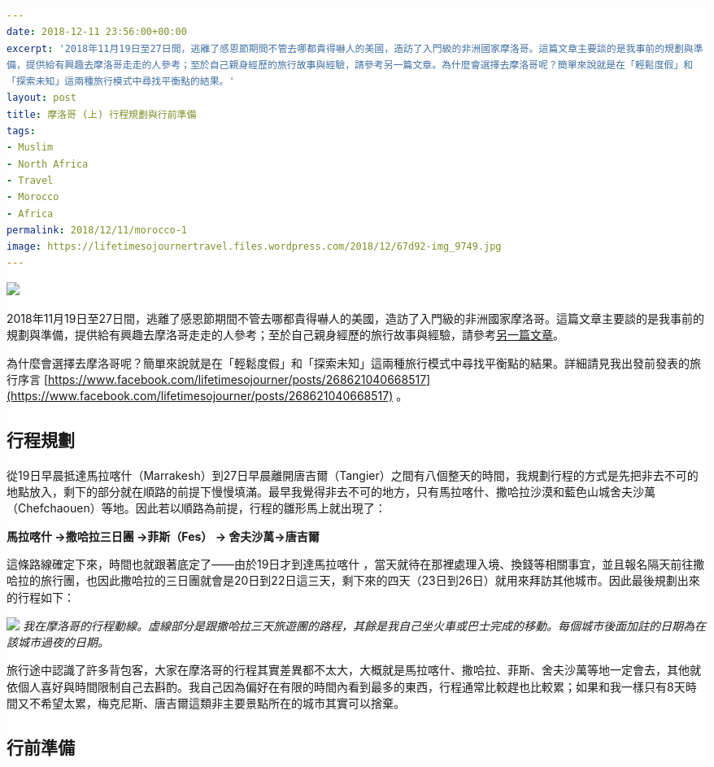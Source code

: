 ```yaml
---
date: 2018-12-11 23:56:00+00:00
excerpt: '2018年11月19日至27日間，逃離了感恩節期間不管去哪都貴得嚇人的美國，造訪了入門級的非洲國家摩洛哥。這篇文章主要談的是我事前的規劃與準備，提供給有興趣去摩洛哥走走的人參考；至於自己親身經歷的旅行故事與經驗，請參考另一篇文章。為什麼會選擇去摩洛哥呢？簡單來說就是在「輕鬆度假」和「探索未知」這兩種旅行模式中尋找平衡點的結果。'
layout: post
title: 摩洛哥 (上) 行程規劃與行前準備
tags:
- Muslim
- North Africa
- Travel
- Morocco
- Africa
permalink: 2018/12/11/morocco-1
image: https://lifetimesojournertravel.files.wordpress.com/2018/12/67d92-img_9749.jpg
---
```


![](https://lifetimesojournertravel.files.wordpress.com/2018/12/67d92-img_9749.jpg)


2018年11月19日至27日間，逃離了感恩節期間不管去哪都貴得嚇人的美國，造訪了入門級的非洲國家摩洛哥。這篇文章主要談的是我事前的規劃與準備，提供給有興趣去摩洛哥走走的人參考；至於自己親身經歷的旅行故事與經驗，請參考[另一篇文章](../../../2018/12/15/morocco-2)。

為什麼會選擇去摩洛哥呢？簡單來說就是在「輕鬆度假」和「探索未知」這兩種旅行模式中尋找平衡點的結果。詳細請見我出發前發表的旅行序言 [https://www.facebook.com/lifetimesojourner/posts/268621040668517](https://www.facebook.com/lifetimesojourner/posts/268621040668517) 。


## 行程規劃


從19日早晨抵達馬拉喀什（Marrakesh）到27日早晨離開唐吉爾（Tangier）之間有八個整天的時間，我規劃行程的方式是先把非去不可的地點放入，剩下的部分就在順路的前提下慢慢填滿。最早我覺得非去不可的地方，只有馬拉喀什、撒哈拉沙漠和藍色山城舍夫沙萬（Chefchaouen）等地。因此若以順路為前提，行程的雛形馬上就出現了：

**馬拉喀什 →撒哈拉三日團 →菲斯（Fes） → 舍夫沙萬→唐吉爾**

這條路線確定下來，時間也就跟著底定了——由於19日才到達馬拉喀什 ，當天就待在那裡處理入境、換錢等相關事宜，並且報名隔天前往撒哈拉的旅行團，也因此撒哈拉的三日團就會是20日到22日這三天，剩下來的四天（23日到26日）就用來拜訪其他城市。因此最後規劃出來的行程如下：

![](https://lifetimesojournertravel.files.wordpress.com/2018/12/92425-morocco2b252822529.png)
*我在摩洛哥的行程動線。虛線部分是跟撒哈拉三天旅遊團的路程，其餘是我自己坐火車或巴士完成的移動。每個城市後面加註的日期為在該城市過夜的日期。*



旅行途中認識了許多背包客，大家在摩洛哥的行程其實差異都不太大，大概就是馬拉喀什、撒哈拉、菲斯、舍夫沙萬等地一定會去，其他就依個人喜好與時間限制自己去斟酌。我自己因為偏好在有限的時間內看到最多的東西，行程通常比較趕也比較累；如果和我一樣只有8天時間又不希望太累，梅克尼斯、唐吉爾這類非主要景點所在的城市其實可以捨棄。







## 行前準備




